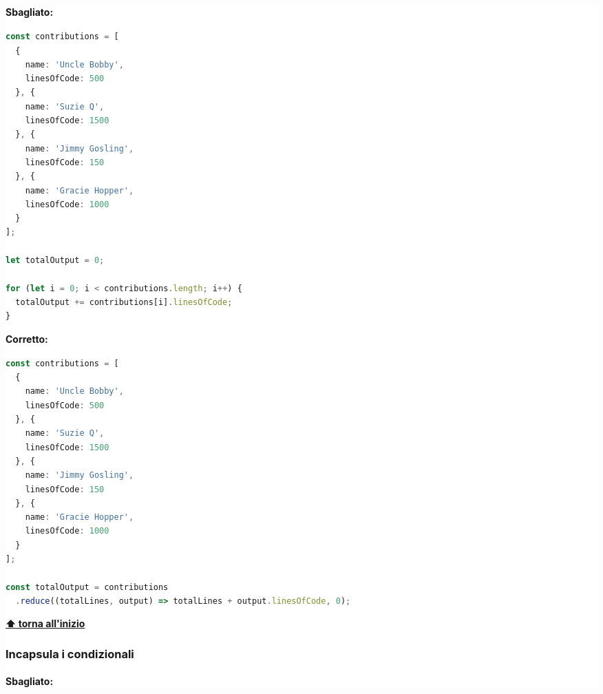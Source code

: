 **Sbagliato:**

```ts
const contributions = [
  {
    name: 'Uncle Bobby',
    linesOfCode: 500
  }, {
    name: 'Suzie Q',
    linesOfCode: 1500
  }, {
    name: 'Jimmy Gosling',
    linesOfCode: 150
  }, {
    name: 'Gracie Hopper',
    linesOfCode: 1000
  }
];

let totalOutput = 0;

for (let i = 0; i < contributions.length; i++) {
  totalOutput += contributions[i].linesOfCode;
}
```

**Corretto:**

```ts
const contributions = [
  {
    name: 'Uncle Bobby',
    linesOfCode: 500
  }, {
    name: 'Suzie Q',
    linesOfCode: 1500
  }, {
    name: 'Jimmy Gosling',
    linesOfCode: 150
  }, {
    name: 'Gracie Hopper',
    linesOfCode: 1000
  }
];

const totalOutput = contributions
  .reduce((totalLines, output) => totalLines + output.linesOfCode, 0);
```

**[⬆ torna all'inizio](#indice)**

### Incapsula i condizionali

**Sbagliato:**
